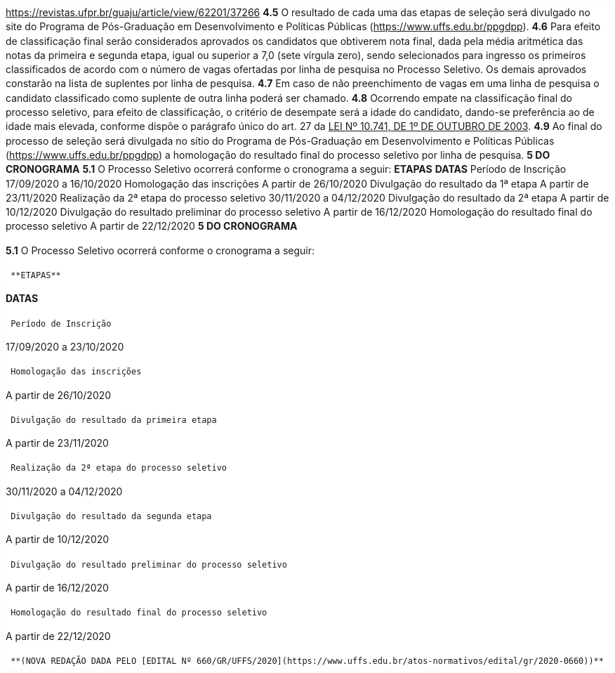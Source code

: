 https://revistas.ufpr.br/guaju/article/view/62201/37266 **4.5**  O resultado de cada uma das etapas de seleção será divulgado no site do Programa de Pós-Graduação em Desenvolvimento e Políticas Públicas (<https://www.uffs.edu.br/ppgdpp>). **4.6**  Para efeito de classificação final serão considerados aprovados os candidatos que obtiverem nota final, dada pela média aritmética das notas da primeira e segunda etapa, igual ou superior a 7,0 (sete vírgula zero), sendo selecionados para ingresso os primeiros classificados de acordo com o número de vagas ofertadas por linha de pesquisa no Processo Seletivo. Os demais aprovados constarão na lista de suplentes por linha de pesquisa. **4.7**  Em caso de não preenchimento de vagas em uma linha de pesquisa o candidato classificado como suplente de outra linha poderá ser chamado. **4.8**  Ocorrendo empate na classificação final do processo seletivo, para efeito de classificação, o critério de desempate será a idade do candidato, dando-se preferência ao de idade mais elevada, conforme dispõe o parágrafo único do art. 27 da [LEI Nº 10.741, DE 1º DE OUTUBRO DE 2003](http://www.planalto.gov.br/ccivil_03/LEIS/2003/L10.741.htm). **4.9**  Ao final do processo de seleção será divulgada no sítio do Programa de Pós-Graduação em Desenvolvimento e Políticas Públicas (<https://www.uffs.edu.br/ppgdpp>) a homologação do resultado final do processo seletivo por linha de pesquisa.  **5 DO CRONOGRAMA** **5.1**  O Processo Seletivo ocorrerá conforme o cronograma a seguir:     **ETAPAS**   **DATAS**     Período de Inscrição   17/09/2020 a 16/10/2020     Homologação das inscrições   A partir de 26/10/2020     Divulgação do resultado da 1ª etapa   A partir de 23/11/2020     Realização da 2ª etapa do processo seletivo   30/11/2020 a 04/12/2020     Divulgação do resultado da 2ª etapa   A partir de 10/12/2020     Divulgação do resultado preliminar do processo seletivo   A partir de 16/12/2020     Homologação do resultado final do processo seletivo   A partir de 22/12/2020      **5 DO CRONOGRAMA**

 **5.1** O Processo Seletivo ocorrerá conforme o cronograma a seguir:

     **ETAPAS**

   **DATAS**

     Período de Inscrição

   17/09/2020 a 23/10/2020

     Homologação das inscrições

   A partir de 26/10/2020

     Divulgação do resultado da primeira etapa

   A partir de 23/11/2020

     Realização da 2ª etapa do processo seletivo

   30/11/2020 a 04/12/2020

     Divulgação do resultado da segunda etapa

   A partir de 10/12/2020

     Divulgação do resultado preliminar do processo seletivo

   A partir de 16/12/2020

     Homologação do resultado final do processo seletivo

   A partir de 22/12/2020

     **(NOVA REDAÇÃO DADA PELO [EDITAL Nº 660/GR/UFFS/2020](https://www.uffs.edu.br/atos-normativos/edital/gr/2020-0660))**
